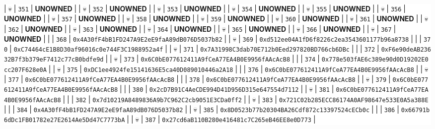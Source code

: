 | 💀 | `351` | **UNOWNED** |
| 💀 | `352` | **UNOWNED** |
| 💀 | `353` | **UNOWNED** |
| 💀 | `354` | **UNOWNED** |
| 💀 | `355` | **UNOWNED** |
| 💀 | `356` | **UNOWNED** |
| 💀 | `357` | **UNOWNED** |
| 💀 | `358` | **UNOWNED** |
| 💀 | `359` | **UNOWNED** |
| 💀 | `360` | **UNOWNED** |
| 💀 | `361` | **UNOWNED** |
| 💀 | `362` | **UNOWNED** |
| 💀 | `363` | **UNOWNED** |
| 💀 | `364` | **UNOWNED** |
| 💀 | `365` | **UNOWNED** |
| 💀 | `366` | **UNOWNED** |
| 💀 | `367` | **UNOWNED** |
|  | `368` | `0x4A30fF4bB1FD247A9E2eE9faA89dB076D5037b82` |
| 💀 | `369` | `0xd512ee04A1fD6f8226c2ea3543601177b96a8738` |
|  | `370` | `0xC74464cE1B8D30af96016c0e744F3C1988952a4f` |
| 💀 | `371` | `0x7A31998C3dab70E712b0Eed297820BD766cb6DBc` |
|  | `372` | `0xF6e90deAB23632B7f3b379eF7412c77cB0bdfe9d` |
| 💀 | `373` | `0x6C0bE077612411A9fCeA77EA4B0E9956fAAcAcB8` |
|  | `374` | `0x778e503fAE6c389e90d0D19202E0cc207F628e0A` |
| 💀 | `375` | `0xDC1ee4924fe15141636E5ca40D089010446a2A18` |
|  | `376` | `0x6C0bE077612411A9fCeA77EA4B0E9956fAAcAcB8` |
| 💀 | `377` | `0x6C0bE077612411A9fCeA77EA4B0E9956fAAcAcB8` |
|  | `378` | `0x6C0bE077612411A9fCeA77EA4B0E9956fAAcAcB8` |
| 💀 | `379` | `0x6C0bE077612411A9fCeA77EA4B0E9956fAAcAcB8` |
|  | `380` | `0x2cD7B91C4AeCDE994D41D956D315e647554d7112` |
| 💀 | `381` | `0x6C0bE077612411A9fCeA77EA4B0E9956fAAcAcB8` |
|  | `382` | `0x7d10219A8489836A9b7C962C2cb9051E3CDa0ff2` |
| 💀 | `383` | `0x721C02b285ECC86174A0AF98647e533E0A5a388E` |
|  | `384` | `0x4A30fF4bB1FD247A9E2eE9faA89dB076D5037b82` |
| 💀 | `385` | `0x8D0523b77b20304BA26Cdf872c13397524cECb0c` |
|  | `386` | `0x66791b6dDc1FB01782e27E2614Ae5Dd47C7773bA` |
| 💀 | `387` | `0x27cd6aB110B280e416481c7C265eB46EE8e0D773` |